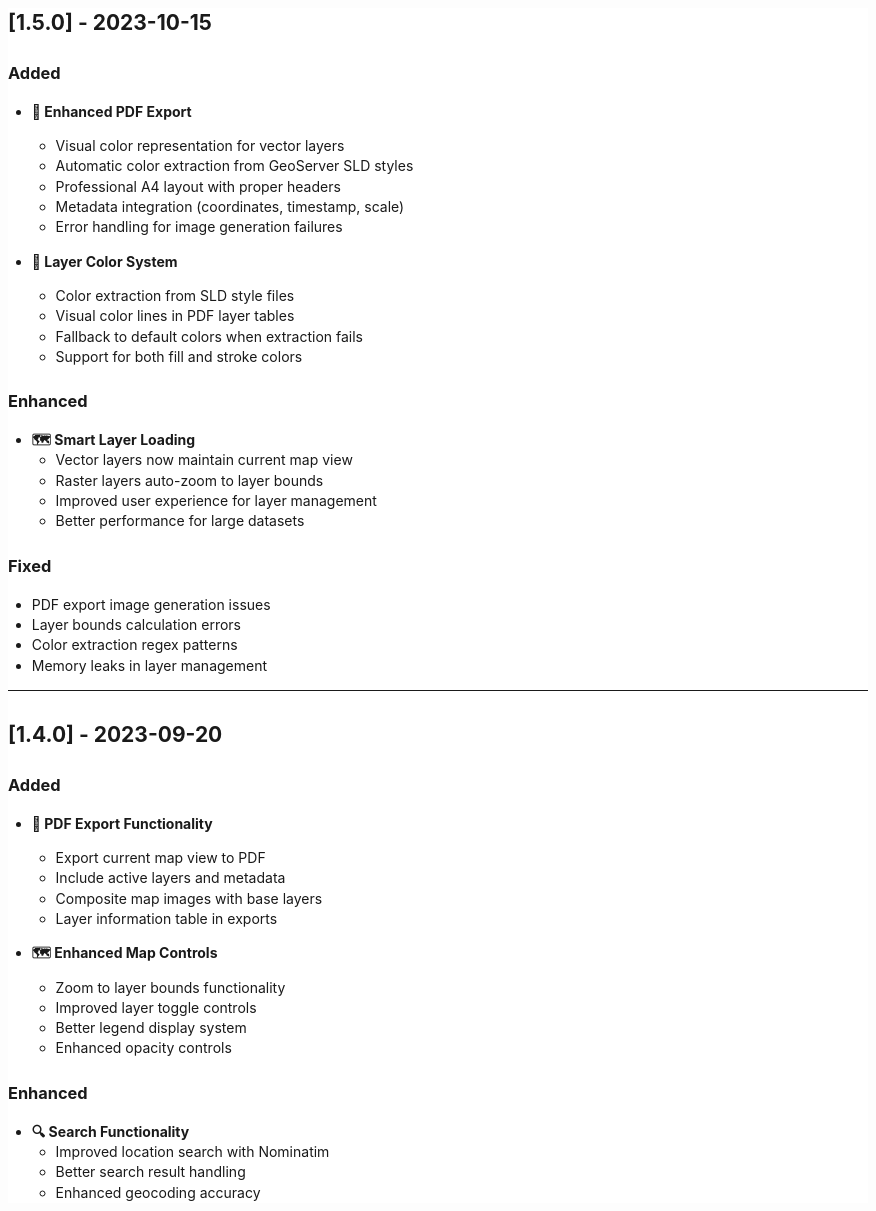 
## [1.5.0] - 2023-10-15

### Added
- **📄 Enhanced PDF Export**
  - Visual color representation for vector layers
  - Automatic color extraction from GeoServer SLD styles
  - Professional A4 layout with proper headers
  - Metadata integration (coordinates, timestamp, scale)
  - Error handling for image generation failures

- **🎨 Layer Color System**
  - Color extraction from SLD style files
  - Visual color lines in PDF layer tables
  - Fallback to default colors when extraction fails
  - Support for both fill and stroke colors

### Enhanced
- **🗺️ Smart Layer Loading**
  - Vector layers now maintain current map view
  - Raster layers auto-zoom to layer bounds
  - Improved user experience for layer management
  - Better performance for large datasets

### Fixed
- PDF export image generation issues
- Layer bounds calculation errors
- Color extraction regex patterns
- Memory leaks in layer management

---

## [1.4.0] - 2023-09-20

### Added
- **📄 PDF Export Functionality**
  - Export current map view to PDF
  - Include active layers and metadata
  - Composite map images with base layers
  - Layer information table in exports

- **🗺️ Enhanced Map Controls**
  - Zoom to layer bounds functionality
  - Improved layer toggle controls
  - Better legend display system
  - Enhanced opacity controls

### Enhanced
- **🔍 Search Functionality**
  - Improved location search with Nominatim
  - Better search result handling
  - Enhanced geocoding accuracy
